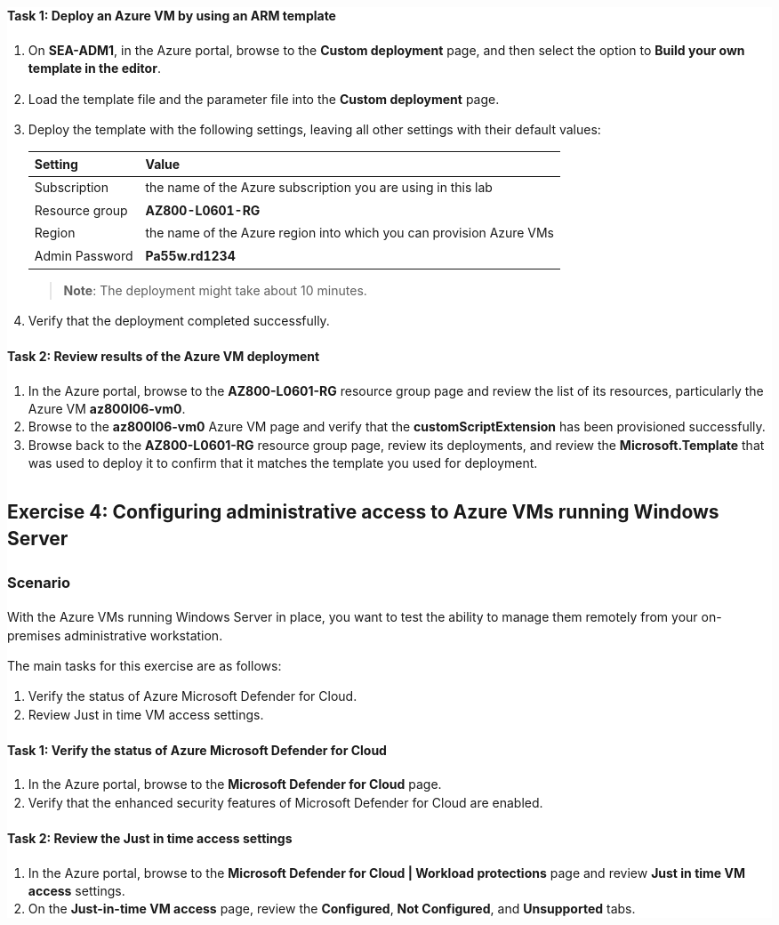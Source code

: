#### Task 1: Deploy an Azure VM by using an ARM template

1. On **SEA-ADM1**, in the Azure portal, browse to the **Custom deployment** page, and then select the option to **Build your own template in the editor**.
1. Load the template file and the parameter file into the **Custom deployment** page.
1. Deploy the template with the following settings, leaving all other settings with their default values:

   |Setting|Value|
   |---|---|
   |Subscription|the name of the Azure subscription you are using in this lab|
   |Resource group|**AZ800-L0601-RG**|
   |Region|the name of the Azure region into which you can provision Azure VMs|
   |Admin Password|**Pa55w.rd1234**|

   >**Note**: The deployment might take about 10 minutes.

1. Verify that the deployment completed successfully.

#### Task 2: Review results of the Azure VM deployment

1. In the Azure portal, browse to the **AZ800-L0601-RG** resource group page and review the list of its resources, particularly the Azure VM **az800l06-vm0**.
1. Browse to the **az800l06-vm0** Azure VM page and verify that the **customScriptExtension** has been provisioned successfully.
1. Browse back to the **AZ800-L0601-RG** resource group page, review its deployments, and review the **Microsoft.Template** that was used to deploy it to confirm that it matches the template you used for deployment.

## Exercise 4: Configuring administrative access to Azure VMs running Windows Server

### Scenario

With the Azure VMs running Windows Server in place, you want to test the ability to manage them remotely from your on-premises administrative workstation.

The main tasks for this exercise are as follows:

1. Verify the status of Azure Microsoft Defender for Cloud.
1. Review Just in time VM access settings.

#### Task 1: Verify the status of Azure Microsoft Defender for Cloud

1. In the Azure portal, browse to the **Microsoft Defender for Cloud** page.
1. Verify that the enhanced security features of Microsoft Defender for Cloud are enabled.

#### Task 2: Review the Just in time access settings

1. In the Azure portal, browse to the **Microsoft Defender for Cloud \| Workload protections** page and review **Just in time VM access** settings.
1. On the **Just-in-time VM access** page, review the **Configured**, **Not Configured**, and **Unsupported** tabs.
